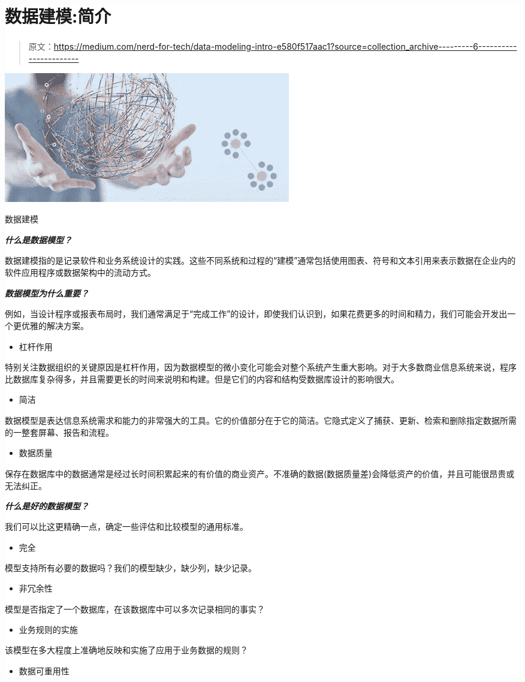 # 数据建模:简介

> 原文：<https://medium.com/nerd-for-tech/data-modeling-intro-e580f517aac1?source=collection_archive---------6----------------------->

![](img/4934c4060ff1e865d6b0119d3fa5cc16.png)

数据建模

***什么是数据模型？***

数据建模指的是记录软件和业务系统设计的实践。这些不同系统和过程的“建模”通常包括使用图表、符号和文本引用来表示数据在企业内的软件应用程序或数据架构中的流动方式。

***数据模型为什么重要？***

例如，当设计程序或报表布局时，我们通常满足于“完成工作”的设计，即使我们认识到，如果花费更多的时间和精力，我们可能会开发出一个更优雅的解决方案。

*   杠杆作用

特别关注数据组织的关键原因是杠杆作用，因为数据模型的微小变化可能会对整个系统产生重大影响。对于大多数商业信息系统来说，程序比数据库复杂得多，并且需要更长的时间来说明和构建。但是它们的内容和结构受数据库设计的影响很大。

*   简洁

数据模型是表达信息系统需求和能力的非常强大的工具。它的价值部分在于它的简洁。它隐式定义了捕获、更新、检索和删除指定数据所需的一整套屏幕、报告和流程。

*   数据质量

保存在数据库中的数据通常是经过长时间积累起来的有价值的商业资产。不准确的数据(数据质量差)会降低资产的价值，并且可能很昂贵或无法纠正。

***什么是好的数据模型？***

我们可以比这更精确一点，确定一些评估和比较模型的通用标准。

*   完全

模型支持所有必要的数据吗？我们的模型缺少，缺少列，缺少记录。

*   非冗余性

模型是否指定了一个数据库，在该数据库中可以多次记录相同的事实？

*   业务规则的实施

该模型在多大程度上准确地反映和实施了应用于业务数据的规则？

*   数据可重用性
